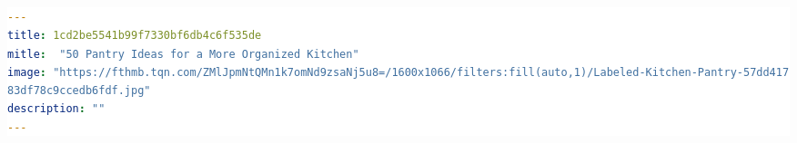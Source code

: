 ```yaml
---
title: 1cd2be5541b99f7330bf6db4c6f535de
mitle:  "50 Pantry Ideas for a More Organized Kitchen"
image: "https://fthmb.tqn.com/ZMlJpmNtQMn1k7omNd9zsaNj5u8=/1600x1066/filters:fill(auto,1)/Labeled-Kitchen-Pantry-57dd41783df78c9ccedb6fdf.jpg"
description: ""
---
```


